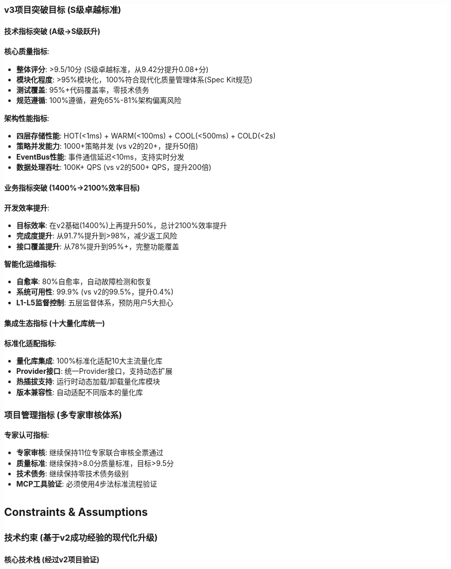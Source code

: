 ### v3项目突破目标 (S级卓越标准)

#### 技术指标突破 (A级→S级跃升)

**核心质量指标**:

- **整体评分**: >9.5/10分 (S级卓越标准，从9.42分提升0.08+分)
- **模块化程度**: >95%模块化，100%符合现代化质量管理体系(Spec Kit规范)
- **测试覆盖**: 95%+代码覆盖率，零技术债务
- **规范遵循**: 100%遵循，避免65%-81%架构偏离风险

**架构性能指标**:

- **四层存储性能**: HOT(<1ms) + WARM(<100ms) + COOL(<500ms) + COLD(<2s)
- **策略并发能力**: 1000+策略并发 (vs v2的20+，提升50倍)
- **EventBus性能**: 事件通信延迟<10ms，支持实时分发
- **数据处理吞吐**: 100K+ QPS (vs v2的500+ QPS，提升200倍)

#### 业务指标突破 (1400%→2100%效率目标)

**开发效率提升**:

- **目标效率**: 在v2基础(1400%)上再提升50%，总计2100%效率提升
- **完成度提升**: 从91.7%提升到>98%，减少返工风险
- **接口覆盖提升**: 从78%提升到95%+，完整功能覆盖

**智能化运维指标**:

- **自愈率**: 80%自愈率，自动故障检测和恢复
- **系统可用性**: 99.9% (vs v2的99.5%，提升0.4%)
- **L1-L5监督控制**: 五层监督体系，预防用户5大担心

#### 集成生态指标 (十大量化库统一)

**标准化适配指标**:

- **量化库集成**: 100%标准化适配10大主流量化库
- **Provider接口**: 统一Provider接口，支持动态扩展
- **热插拔支持**: 运行时动态加载/卸载量化库模块
- **版本兼容性**: 自动适配不同版本的量化库

### 项目管理指标 (多专家审核体系)

**专家认可指标**:

- **专家审核**: 继续保持11位专家联合审核全票通过
- **质量标准**: 继续保持>8.0分质量标准，目标>9.5分
- **技术债务**: 继续保持零技术债务级别
- **MCP工具验证**: 必须使用4步法标准流程验证

## Constraints & Assumptions

### 技术约束 (基于v2成功经验的现代化升级)

#### 核心技术栈 (经过v2项目验证)
